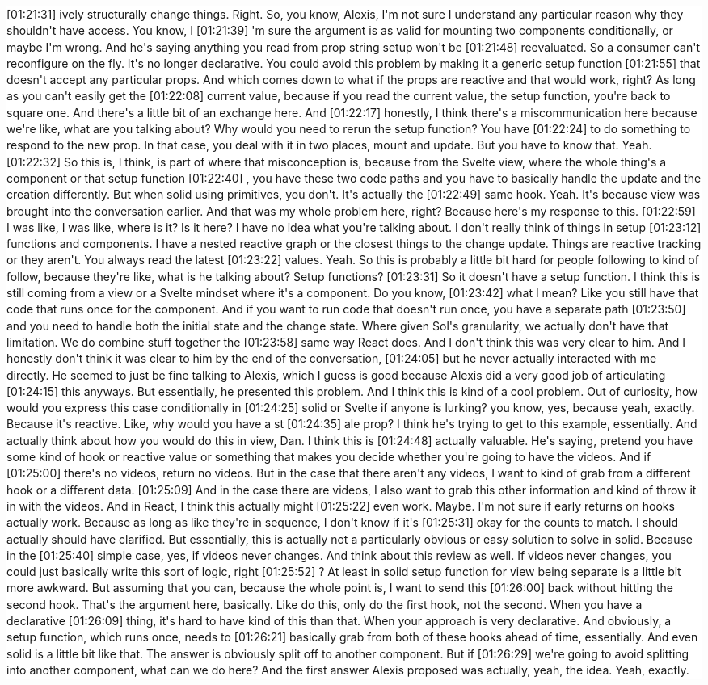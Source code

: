 [01:21:31] ively structurally change things. Right. So, you know, Alexis, I'm not sure I understand any particular reason why they shouldn't have access. You know, I
[01:21:39] 'm sure the argument is as valid for mounting two components conditionally, or maybe I'm wrong. And he's saying anything you read from prop string setup won't be
[01:21:48]  reevaluated. So a consumer can't reconfigure on the fly. It's no longer declarative. You could avoid this problem by making it a generic setup function
[01:21:55]  that doesn't accept any particular props. And which comes down to what if the props are reactive and that would work, right? As long as you can't easily get the
[01:22:08]  current value, because if you read the current value, the setup function, you're back to square one. And there's a little bit of an exchange here. And
[01:22:17]  honestly, I think there's a miscommunication here because we're like, what are you talking about? Why would you need to rerun the setup function? You have
[01:22:24]  to do something to respond to the new prop. In that case, you deal with it in two places, mount and update. But you have to know that. Yeah.
[01:22:32]  So this is, I think, is part of where that misconception is, because from the Svelte view, where the whole thing's a component or that setup function
[01:22:40] , you have these two code paths and you have to basically handle the update and the creation differently. But when solid using primitives, you don't. It's actually the
[01:22:49]  same hook. Yeah. It's because view was brought into the conversation earlier. And that was my whole problem here, right? Because here's my response to this.
[01:22:59]  I was like, I was like, where is it? Is it here? I have no idea what you're talking about. I don't really think of things in setup
[01:23:12]  functions and components. I have a nested reactive graph or the closest things to the change update. Things are reactive tracking or they aren't. You always read the latest
[01:23:22]  values. Yeah. So this is probably a little bit hard for people following to kind of follow, because they're like, what is he talking about? Setup functions?
[01:23:31]  So it doesn't have a setup function. I think this is still coming from a view or a Svelte mindset where it's a component. Do you know,
[01:23:42]  what I mean? Like you still have that code that runs once for the component. And if you want to run code that doesn't run once, you have a separate path
[01:23:50]  and you need to handle both the initial state and the change state. Where given Sol's granularity, we actually don't have that limitation. We do combine stuff together the
[01:23:58]  same way React does. And I don't think this was very clear to him. And I honestly don't think it was clear to him by the end of the conversation,
[01:24:05]  but he never actually interacted with me directly. He seemed to just be fine talking to Alexis, which I guess is good because Alexis did a very good job of articulating
[01:24:15]  this anyways. But essentially, he presented this problem. And I think this is kind of a cool problem. Out of curiosity, how would you express this case conditionally in
[01:24:25]  solid or Svelte if anyone is lurking? you know, yes, because yeah, exactly. Because it's reactive. Like, why would you have a st
[01:24:35] ale prop? I think he's trying to get to this example, essentially. And actually think about how you would do this in view, Dan. I think this is
[01:24:48]  actually valuable. He's saying, pretend you have some kind of hook or reactive value or something that makes you decide whether you're going to have the videos. And if
[01:25:00]  there's no videos, return no videos. But in the case that there aren't any videos, I want to kind of grab from a different hook or a different data.
[01:25:09]  And in the case there are videos, I also want to grab this other information and kind of throw it in with the videos. And in React, I think this actually might
[01:25:22]  even work. Maybe. I'm not sure if early returns on hooks actually work. Because as long as like they're in sequence, I don't know if it's
[01:25:31]  okay for the counts to match. I should actually should have clarified. But essentially, this is actually not a particularly obvious or easy solution to solve in solid. Because in the
[01:25:40]  simple case, yes, if videos never changes. And think about this review as well. If videos never changes, you could just basically write this sort of logic, right
[01:25:52] ? At least in solid setup function for view being separate is a little bit more awkward. But assuming that you can, because the whole point is, I want to send this
[01:26:00]  back without hitting the second hook. That's the argument here, basically. Like do this, only do the first hook, not the second. When you have a declarative
[01:26:09]  thing, it's hard to have kind of this than that. When your approach is very declarative. And obviously, a setup function, which runs once, needs to
[01:26:21]  basically grab from both of these hooks ahead of time, essentially. And even solid is a little bit like that. The answer is obviously split off to another component. But if
[01:26:29]  we're going to avoid splitting into another component, what can we do here? And the first answer Alexis proposed was actually, yeah, the idea. Yeah, exactly.